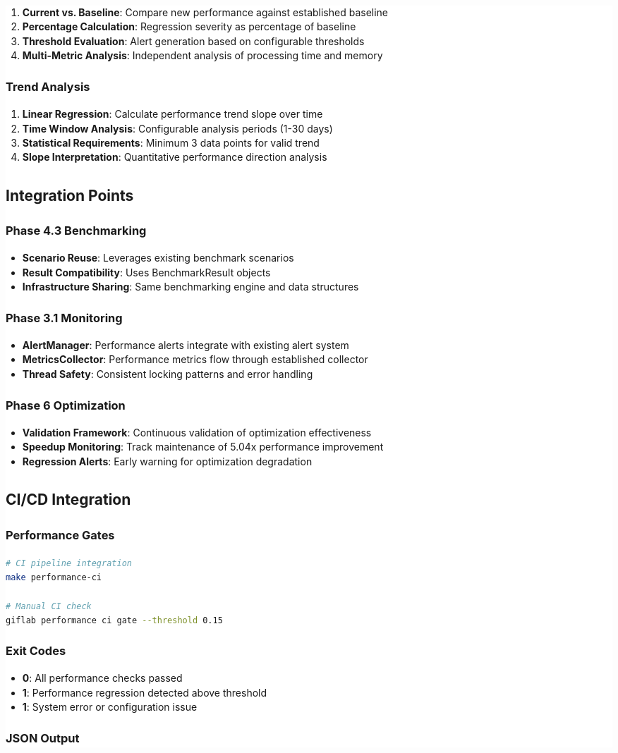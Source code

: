1. **Current vs. Baseline**: Compare new performance against established baseline
2. **Percentage Calculation**: Regression severity as percentage of baseline
3. **Threshold Evaluation**: Alert generation based on configurable thresholds
4. **Multi-Metric Analysis**: Independent analysis of processing time and memory

### Trend Analysis

1. **Linear Regression**: Calculate performance trend slope over time
2. **Time Window Analysis**: Configurable analysis periods (1-30 days)
3. **Statistical Requirements**: Minimum 3 data points for valid trend
4. **Slope Interpretation**: Quantitative performance direction analysis

## Integration Points

### Phase 4.3 Benchmarking

- **Scenario Reuse**: Leverages existing benchmark scenarios
- **Result Compatibility**: Uses BenchmarkResult objects
- **Infrastructure Sharing**: Same benchmarking engine and data structures

### Phase 3.1 Monitoring

- **AlertManager**: Performance alerts integrate with existing alert system
- **MetricsCollector**: Performance metrics flow through established collector
- **Thread Safety**: Consistent locking patterns and error handling

### Phase 6 Optimization

- **Validation Framework**: Continuous validation of optimization effectiveness
- **Speedup Monitoring**: Track maintenance of 5.04x performance improvement
- **Regression Alerts**: Early warning for optimization degradation

## CI/CD Integration

### Performance Gates

```bash
# CI pipeline integration
make performance-ci

# Manual CI check
giflab performance ci gate --threshold 0.15
```

### Exit Codes

- **0**: All performance checks passed
- **1**: Performance regression detected above threshold
- **1**: System error or configuration issue

### JSON Output

